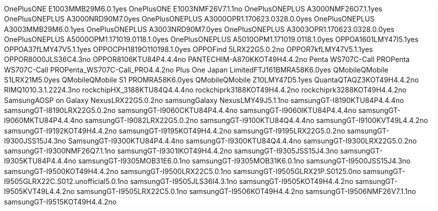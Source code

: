 <tr><td>OnePlus</td><td>ONE E1003</td><td>MMB29M</td><td>6.0.1</td><td>yes</td></tr>
<tr><td>OnePlus</td><td>ONE E1003</td><td>NMF26V</td><td>7.1.1</td><td>no</td></tr>
<tr><td>OnePlus</td><td>ONEPLUS A3000</td><td>NMF26O</td><td>7.1.1</td><td>yes</td></tr>
<tr><td>OnePlus</td><td>ONEPLUS A3000</td><td>NRD90M</td><td>7.0</td><td>yes</td></tr>
<tr><td>OnePlus</td><td>ONEPLUS A3000</td><td>OPR1.170623.032</td><td>8.0.0</td><td>yes</td></tr>
<tr><td>OnePlus</td><td>ONEPLUS A3003</td><td>MMB29M</td><td>6.0.1</td><td>yes</td></tr>
<tr><td>OnePlus</td><td>ONEPLUS A3003</td><td>NRD90M</td><td>7.0</td><td>yes</td></tr>
<tr><td>OnePlus</td><td>ONEPLUS A3003</td><td>OPR1.170623.032</td><td>8.0.0</td><td>yes</td></tr>
<tr><td>OnePlus</td><td>ONEPLUS A5000</td><td>OPM1.171019.011</td><td>8.1.0</td><td>yes</td></tr>
<tr><td>OnePlus</td><td>ONEPLUS A5010</td><td>OPM1.171019.011</td><td>8.1.0</td><td>yes</td></tr>
<tr><td>OPPO</td><td>A1601</td><td>LMY47I</td><td>5.1</td><td>yes</td></tr>
<tr><td>OPPO</td><td>A37f</td><td>LMY47V</td><td>5.1.1</td><td>yes</td></tr>
<tr><td>OPPO</td><td>CPH1819</td><td>O11019</td><td>8.1.0</td><td>yes</td></tr>
<tr><td>OPPO</td><td>Find 5</td><td>LRX22G</td><td>5.0.2</td><td>no</td></tr>
<tr><td>OPPO</td><td>R7kf</td><td>LMY47V</td><td>5.1.1</td><td>yes</td></tr>
<tr><td>OPPO</td><td>R8000</td><td>JLS36C</td><td>4.3</td><td>no</td></tr>
<tr><td>OPPO</td><td>R8106</td><td>KTU84P</td><td>4.4.4</td><td>no</td></tr>
<tr><td>PANTECH</td><td>IM-A870K</td><td>KOT49H</td><td>4.4.2</td><td>no</td></tr>
<tr><td>Penta WS707C-Call PRO</td><td>Penta WS707C-Call PRO</td><td>Penta_WS707C-Call_PRO</td><td>4.4.2</td><td>no</td></tr>
<tr><td>Plus One Japan Limited</td><td>FTJ161B</td><td>MRA58K</td><td>6.0</td><td>yes</td></tr>
<tr><td>QMobile</td><td>QMobile S1</td><td>LRX21M</td><td>5.0</td><td>yes</td></tr>
<tr><td>QMobile</td><td>QMobile S1 PRO</td><td>MRA58K</td><td>6.0</td><td>yes</td></tr>
<tr><td>QMobile</td><td>QMobile Z10</td><td>LMY47D</td><td>5.1</td><td>yes</td></tr>
<tr><td>Quanta</td><td>QTAQZ3</td><td>KOT49H</td><td>4.4.2</td><td>no</td></tr>
<tr><td>RIM</td><td>Q10</td><td>10.3.1.222</td><td>4.3</td><td>no</td></tr>
<tr><td>rockchip</td><td>HX_3188</td><td>KTU84Q</td><td>4.4.4</td><td>no</td></tr>
<tr><td>rockchip</td><td>rk3188</td><td>KOT49H</td><td>4.4.2</td><td>no</td></tr>
<tr><td>rockchip</td><td>rk3288</td><td>KOT49H</td><td>4.4.2</td><td>no</td></tr>
<tr><td>Samsung</td><td>AOSP on Galaxy Nexus</td><td>LRX22G</td><td>5.0.2</td><td>no</td></tr>
<tr><td>samsung</td><td>Galaxy Nexus</td><td>LMY49J</td><td>5.1.1</td><td>no</td></tr>
<tr><td>samsung</td><td>GT-I8190</td><td>KTU84P</td><td>4.4.4</td><td>no</td></tr>
<tr><td>samsung</td><td>GT-I8190</td><td>LRX22G</td><td>5.0.2</td><td>no</td></tr>
<tr><td>samsung</td><td>GT-I9060C</td><td>KTU84P</td><td>4.4.4</td><td>no</td></tr>
<tr><td>samsung</td><td>GT-I9060I</td><td>KTU84P</td><td>4.4.4</td><td>no</td></tr>
<tr><td>samsung</td><td>GT-I9060M</td><td>KTU84P</td><td>4.4.4</td><td>no</td></tr>
<tr><td>samsung</td><td>GT-I9082</td><td>LRX22G</td><td>5.0.2</td><td>no</td></tr>
<tr><td>samsung</td><td>GT-I9100</td><td>KTU84Q</td><td>4.4.4</td><td>no</td></tr>
<tr><td>samsung</td><td>GT-I9100</td><td>KVT49L</td><td>4.4.2</td><td>no</td></tr>
<tr><td>samsung</td><td>GT-I9192</td><td>KOT49H</td><td>4.4.2</td><td>no</td></tr>
<tr><td>samsung</td><td>GT-I9195</td><td>KOT49H</td><td>4.4.2</td><td>no</td></tr>
<tr><td>samsung</td><td>GT-I9195</td><td>LRX22G</td><td>5.0.2</td><td>no</td></tr>
<tr><td>samsung</td><td>GT-I9300</td><td>JSS15J</td><td>4.3</td><td>no</td></tr>
<tr><td>Samsung</td><td>GT-I9300</td><td>KTU84P</td><td>4.4.4</td><td>no</td></tr>
<tr><td>samsung</td><td>GT-I9300</td><td>KTU84Q</td><td>4.4.4</td><td>no</td></tr>
<tr><td>samsung</td><td>GT-I9300</td><td>LRX22G</td><td>5.0.2</td><td>no</td></tr>
<tr><td>samsung</td><td>GT-I9300</td><td>NMF26Q</td><td>7.1.1</td><td>no</td></tr>
<tr><td>samsung</td><td>GT-I9301I</td><td>KOT49H</td><td>4.4.2</td><td>no</td></tr>
<tr><td>samsung</td><td>GT-I9305</td><td>JSS15J</td><td>4.3</td><td>no</td></tr>
<tr><td>samsung</td><td>GT-I9305</td><td>KTU84P</td><td>4.4.4</td><td>no</td></tr>
<tr><td>samsung</td><td>GT-I9305</td><td>MOB31E</td><td>6.0.1</td><td>no</td></tr>
<tr><td>samsung</td><td>GT-I9305</td><td>MOB31K</td><td>6.0.1</td><td>no</td></tr>
<tr><td>samsung</td><td>GT-I9500</td><td>JSS15J</td><td>4.3</td><td>no</td></tr>
<tr><td>samsung</td><td>GT-I9500</td><td>KOT49H</td><td>4.4.2</td><td>no</td></tr>
<tr><td>samsung</td><td>GT-I9500</td><td>LRX22C</td><td>5.0.1</td><td>no</td></tr>
<tr><td>samsung</td><td>GT-I9505G</td><td>LRX21P.S012</td><td>5.0</td><td>no</td></tr>
<tr><td>samsung</td><td>GT-I9505G</td><td>LRX22C.S012.unofficial</td><td>5.0.1</td><td>no</td></tr>
<tr><td>samsung</td><td>GT-I9505</td><td>JLS36I</td><td>4.3.1</td><td>no</td></tr>
<tr><td>samsung</td><td>GT-I9505</td><td>KOT49H</td><td>4.4.2</td><td>no</td></tr>
<tr><td>samsung</td><td>GT-I9505</td><td>KVT49L</td><td>4.4.2</td><td>no</td></tr>
<tr><td>samsung</td><td>GT-I9505</td><td>LRX22C</td><td>5.0.1</td><td>no</td></tr>
<tr><td>samsung</td><td>GT-I9506</td><td>KOT49H</td><td>4.4.2</td><td>no</td></tr>
<tr><td>samsung</td><td>GT-I9506</td><td>NMF26V</td><td>7.1.1</td><td>no</td></tr>
<tr><td>samsung</td><td>GT-I9515</td><td>KOT49H</td><td>4.4.2</td><td>no</td></tr>